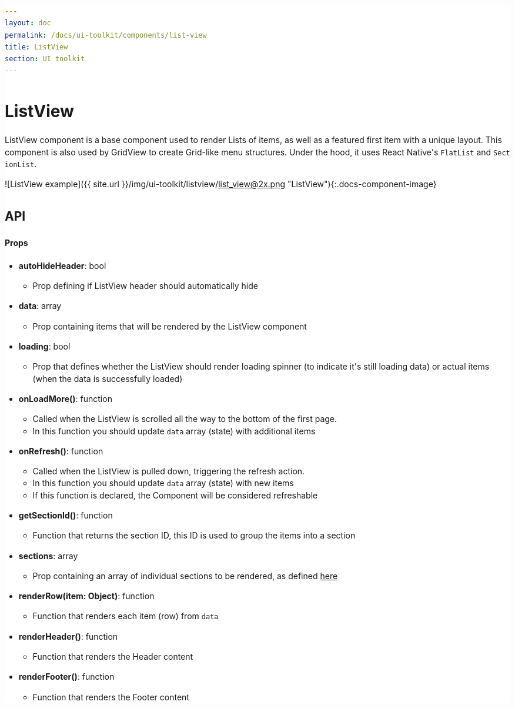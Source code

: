 ```yaml
---
layout: doc
permalink: /docs/ui-toolkit/components/list-view
title: ListView
section: UI toolkit
---
```


# ListView

ListView component is a base component used to render Lists of items, as well as a featured first item with a unique layout. This component is also used by GridView to create Grid-like menu structures. Under the hood, it uses React Native's `FlatList` and `SectionList`.

![ListView example]({{ site.url }}/img/ui-toolkit/listview/list_view@2x.png "ListView"){:.docs-component-image}

## API

#### Props

* **autoHideHeader**: bool
  - Prop defining if ListView header should automatically hide

* **data**: array  
  - Prop containing items that will be rendered by the ListView component

* **loading**: bool  
  - Prop that defines whether the ListView should render loading spinner (to indicate it's still loading data) or actual items (when the data is successfully loaded)

* **onLoadMore()**: function  
  - Called when the ListView is scrolled all the way to the bottom of the first page.
  - In this function you should update `data` array (state) with additional items

* **onRefresh()**: function  
  - Called when the ListView is pulled down, triggering the refresh action.
  - In this function you should update `data` array (state) with new items
  - If this function is declared, the Component will be considered refreshable

* **getSectionId()**: function
  - Function that returns the section ID, this ID is used to group the items into a section

* **sections**: array
  - Prop containing an array of individual sections to be rendered, as defined [here](https://facebook.github.io/react-native/docs/sectionlist#sections)

* **renderRow(item: Object)**: function  
  - Function that renders each item (row) from `data`

* **renderHeader()**: function  
  - Function that renders the Header content

* **renderFooter()**: function  
  - Function that renders the Footer content
